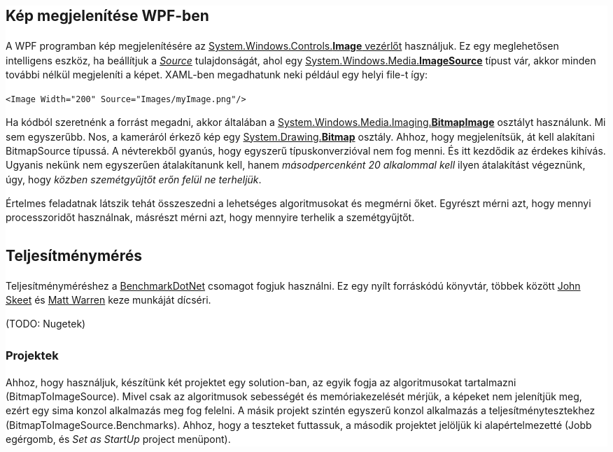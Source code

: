 ## Kép megjelenítése WPF-ben
A WPF programban kép megjelenítésére az [System.Windows.Controls.**Image** vezérlőt](https://msdn.microsoft.com/en-us/library/system.windows.controls.image) használjuk. Ez egy meglehetősen intelligens eszköz, ha beállítjuk a [*Source*](https://msdn.microsoft.com/en-us/library/system.windows.controls.image.source) tulajdonságát, ahol egy [System.Windows.Media.**ImageSource**](https://msdn.microsoft.com/en-us/library/system.windows.media.imagesource) típust vár, akkor minden további nélkül megjeleníti a képet. XAML-ben megadhatunk neki például egy helyi file-t így:

```CSharp
<Image Width="200" Source="Images/myImage.png"/>
```
Ha kódból szeretnénk a forrást megadni, akkor általában a [System.Windows.Media.Imaging.**BitmapImage**](https://msdn.microsoft.com/en-us/library/system.windows.media.imaging.bitmapimage) osztályt használunk. Mi sem egyszerűbb. Nos, a kameráról érkező kép egy [System.Drawing.**Bitmap**](https://msdn.microsoft.com/en-us/library/system.drawing.bitmap(v=vs.110).aspx) osztály. Ahhoz, hogy megjelenítsük, át kell alakítani BitmapSource típussá. A névterekből gyanús, hogy egyszerű típuskonverzióval nem fog menni. És itt kezdődik az érdekes kihívás. Ugyanis nekünk nem egyszerűen átalakítanunk kell, hanem *másodpercenként 20 alkalommal kell* ilyen átalakítást végeznünk, úgy, hogy *közben szemétgyűjtőt erőn felül ne terheljük*.

Értelmes feladatnak látszik tehát összeszedni a lehetséges algoritmusokat és megmérni őket. Egyrészt mérni azt, hogy mennyi processzoridőt használnak, másrészt mérni azt, hogy mennyire terhelik a szemétgyűjtőt.  

## Teljesítménymérés
Teljesítményméréshez a [BenchmarkDotNet](https://github.com/PerfDotNet/BenchmarkDotNet) csomagot fogjuk használni. Ez egy nyílt forráskódú könyvtár, többek között [John Skeet](https://codeblog.jonskeet.uk/) és [Matt Warren](http://mattwarren.org/) keze munkáját dícséri.

(TODO: Nugetek)

### Projektek
Ahhoz, hogy használjuk, készítünk két projektet egy solution-ban, az egyik fogja az algoritmusokat tartalmazni (BitmapToImageSource). Mivel csak az algoritmusok sebességét és memóriakezelését mérjük, a képeket nem jelenítjük meg, ezért egy sima konzol alkalmazás meg fog felelni. A másik projekt szintén egyszerű konzol alkalmazás a teljesítménytesztekhez (BitmapToImageSource.Benchmarks). Ahhoz, hogy a teszteket futtassuk, a második projektet jelöljük ki alapértelmezetté (Jobb egérgomb, és *Set as StartUp* project menüpont).
